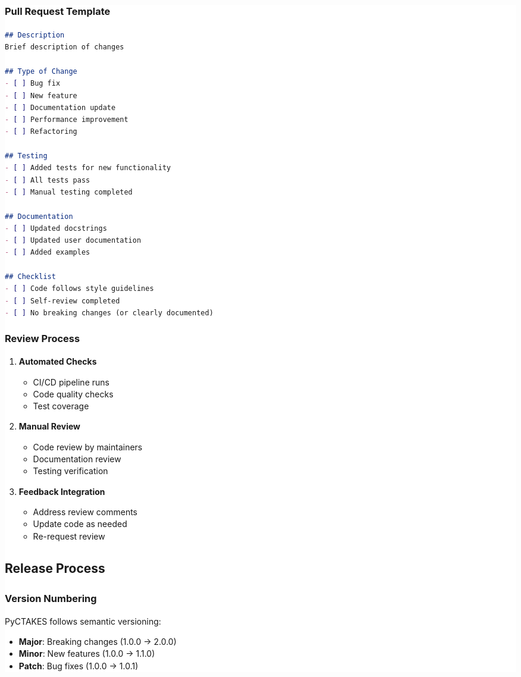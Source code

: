 ### Pull Request Template

```markdown
## Description
Brief description of changes

## Type of Change
- [ ] Bug fix
- [ ] New feature
- [ ] Documentation update
- [ ] Performance improvement
- [ ] Refactoring

## Testing
- [ ] Added tests for new functionality
- [ ] All tests pass
- [ ] Manual testing completed

## Documentation
- [ ] Updated docstrings
- [ ] Updated user documentation
- [ ] Added examples

## Checklist
- [ ] Code follows style guidelines
- [ ] Self-review completed
- [ ] No breaking changes (or clearly documented)
```

### Review Process

1. **Automated Checks**
   - CI/CD pipeline runs
   - Code quality checks
   - Test coverage

2. **Manual Review**
   - Code review by maintainers
   - Documentation review
   - Testing verification

3. **Feedback Integration**
   - Address review comments
   - Update code as needed
   - Re-request review

## Release Process

### Version Numbering

PyCTAKES follows semantic versioning:
- **Major**: Breaking changes (1.0.0 → 2.0.0)
- **Minor**: New features (1.0.0 → 1.1.0)
- **Patch**: Bug fixes (1.0.0 → 1.0.1)
